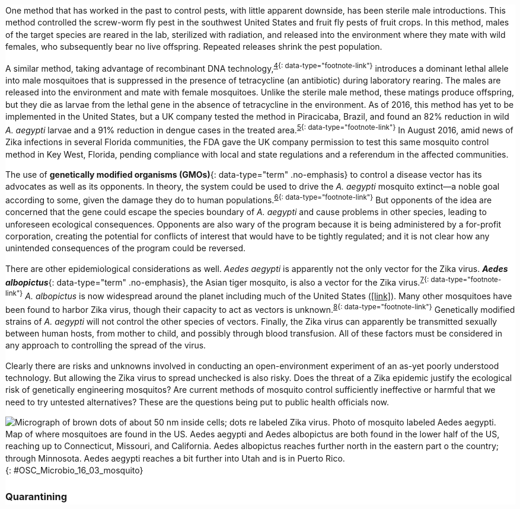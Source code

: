 One method that has worked in the past to control pests, with little apparent downside, has been sterile male introductions. This method controlled the screw-worm fly pest in the southwest United States and fruit fly pests of fruit crops. In this method, males of the target species are reared in the lab, sterilized with radiation, and released into the environment where they mate with wild females, who subsequently bear no live offspring. Repeated releases shrink the pest population.

A similar method, taking advantage of recombinant DNA technology,<sup data-type="footnote-number" id="footnote-ref4">[4](#footnote4){: data-type="footnote-link"}</sup> introduces a dominant lethal allele into male mosquitoes that is suppressed in the presence of tetracycline (an antibiotic) during laboratory rearing. The males are released into the environment and mate with female mosquitoes. Unlike the sterile male method, these matings produce offspring, but they die as larvae from the lethal gene in the absence of tetracycline in the environment. As of 2016, this method has yet to be implemented in the United States, but a UK company tested the method in Piracicaba, Brazil, and found an 82% reduction in wild *A. aegypti* larvae and a 91% reduction in dengue cases in the treated area.<sup data-type="footnote-number" id="footnote-ref5">[5](#footnote5){: data-type="footnote-link"}</sup> In August 2016, amid news of Zika infections in several Florida communities, the FDA gave the UK company permission to test this same mosquito control method in Key West, Florida, pending compliance with local and state regulations and a referendum in the affected communities.

The use of **genetically modified organisms (GMOs)**{: data-type="term" .no-emphasis} to control a disease vector has its advocates as well as its opponents. In theory, the system could be used to drive the *A. aegypti* mosquito extinct—a noble goal according to some, given the damage they do to human populations.<sup data-type="footnote-number" id="footnote-ref6">[6](#footnote6){: data-type="footnote-link"}</sup> But opponents of the idea are concerned that the gene could escape the species boundary of *A. aegypti* and cause problems in other species, leading to unforeseen ecological consequences. Opponents are also wary of the program because it is being administered by a for-profit corporation, creating the potential for conflicts of interest that would have to be tightly regulated; and it is not clear how any unintended consequences of the program could be reversed.

There are other epidemiological considerations as well. *Aedes aegypti* is apparently not the only vector for the Zika virus. ***Aedes albopictus***{: data-type="term" .no-emphasis}, the Asian tiger mosquito, is also a vector for the Zika virus.<sup data-type="footnote-number" id="footnote-ref7">[7](#footnote7){: data-type="footnote-link"}</sup> *A. albopictus* is now widespread around the planet including much of the United States ([\[link\]](#OSC_Microbio_16_03_mosquito)). Many other mosquitoes have been found to harbor Zika virus, though their capacity to act as vectors is unknown.<sup data-type="footnote-number" id="footnote-ref8">[8](#footnote8){: data-type="footnote-link"}</sup> Genetically modified strains of *A. aegypti* will not control the other species of vectors. Finally, the Zika virus can apparently be transmitted sexually between human hosts, from mother to child, and possibly through blood transfusion. All of these factors must be considered in any approach to controlling the spread of the virus.

Clearly there are risks and unknowns involved in conducting an open-environment experiment of an as-yet poorly understood technology. But allowing the Zika virus to spread unchecked is also risky. Does the threat of a Zika epidemic justify the ecological risk of genetically engineering mosquitos? Are current methods of mosquito control sufficiently ineffective or harmful that we need to try untested alternatives? These are the questions being put to public health officials now.

![Micrograph of brown dots of about 50 nm inside cells; dots re labeled Zika virus. Photo of mosquito labeled Aedes aegypti. Map of where mosquitoes are found in the US. Aedes aegypti and Aedes albopictus are both found in the lower half of the US, reaching up to Connecticut, Missouri, and California. Aedes albopictus reaches further north in the eastern part o the country; through Minnosota. Aedes aegypti reaches a bit further into Utah and is in Puerto Rico.](../resources/OSC_Microbio_16_03_Mosquito.jpg "The Zika virus is an enveloped virus transmitted by mosquitoes, especially Aedes aegypti. The range of this mosquito includes much of the United States, from the Southwest and Southeast to as far north as the Mid-Atlantic. The range of A. albopictus, another vector, extends even farther north to New England and parts of the Midwest. (credit micrograph: modification of work by Cynthia Goldsmith, Centers for Disease Control and Prevention; credit photo: modification of work by James Gathany, Centers for Disease Control and Prevention; credit map: modification of work by Centers for Disease Control and Prevention)"){: #OSC_Microbio_16_03_mosquito}


</div>

### Quarantining


[1]: https://openstax.org/l/22geosopcurtyp